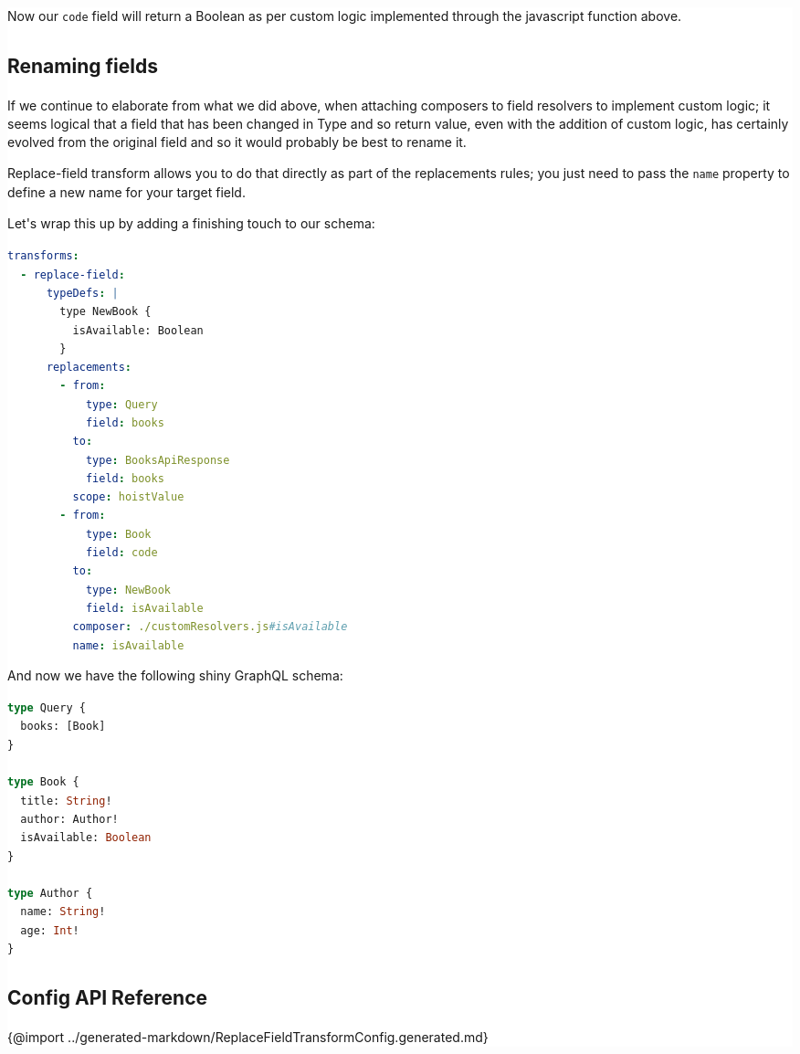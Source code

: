 Now our `code` field will return a Boolean as per custom logic implemented through the javascript function above.


## Renaming fields

If we continue to elaborate from what we did above, when attaching composers to field resolvers to implement custom logic; it seems logical that a field that has been changed in Type and so return value, even with the addition of custom logic, has certainly evolved from the original field and so it would probably be best to rename it.

Replace-field transform allows you to do that directly as part of the replacements rules; you just need to pass the `name` property to define a new name for your target field.

Let's wrap this up by adding a finishing touch to our schema:

```yml
transforms:
  - replace-field:
      typeDefs: |
        type NewBook {
          isAvailable: Boolean
        }
      replacements:
        - from:
            type: Query
            field: books
          to:
            type: BooksApiResponse
            field: books
          scope: hoistValue
        - from:
            type: Book
            field: code
          to:
            type: NewBook
            field: isAvailable
          composer: ./customResolvers.js#isAvailable
          name: isAvailable
```

And now we have the following shiny GraphQL schema:

```graphql
type Query {
  books: [Book]
}

type Book {
  title: String!
  author: Author!
  isAvailable: Boolean
}

type Author {
  name: String!
  age: Int!
}
```

## Config API Reference

{@import ../generated-markdown/ReplaceFieldTransformConfig.generated.md}
